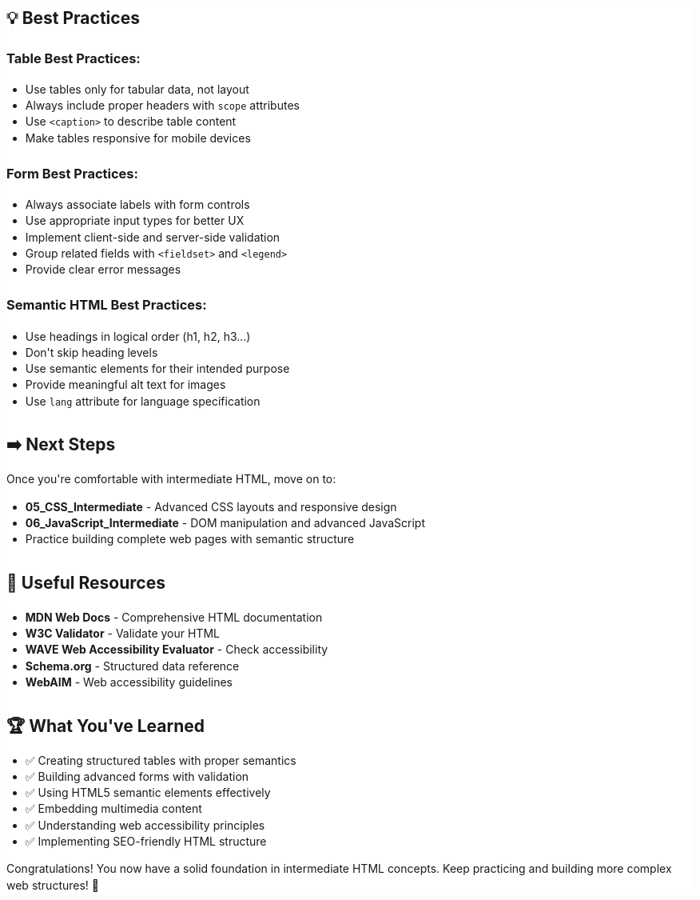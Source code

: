 ## 💡 Best Practices

### Table Best Practices:
- Use tables only for tabular data, not layout
- Always include proper headers with `scope` attributes
- Use `<caption>` to describe table content
- Make tables responsive for mobile devices

### Form Best Practices:
- Always associate labels with form controls
- Use appropriate input types for better UX
- Implement client-side and server-side validation
- Group related fields with `<fieldset>` and `<legend>`
- Provide clear error messages

### Semantic HTML Best Practices:
- Use headings in logical order (h1, h2, h3...)
- Don't skip heading levels
- Use semantic elements for their intended purpose
- Provide meaningful alt text for images
- Use `lang` attribute for language specification

## ➡️ Next Steps

Once you're comfortable with intermediate HTML, move on to:
- **05_CSS_Intermediate** - Advanced CSS layouts and responsive design
- **06_JavaScript_Intermediate** - DOM manipulation and advanced JavaScript
- Practice building complete web pages with semantic structure

## 🔗 Useful Resources

- **MDN Web Docs** - Comprehensive HTML documentation
- **W3C Validator** - Validate your HTML
- **WAVE Web Accessibility Evaluator** - Check accessibility
- **Schema.org** - Structured data reference
- **WebAIM** - Web accessibility guidelines

## 🏆 What You've Learned

- ✅ Creating structured tables with proper semantics
- ✅ Building advanced forms with validation
- ✅ Using HTML5 semantic elements effectively
- ✅ Embedding multimedia content
- ✅ Understanding web accessibility principles
- ✅ Implementing SEO-friendly HTML structure

Congratulations! You now have a solid foundation in intermediate HTML concepts. Keep practicing and building more complex web structures! 🚀
